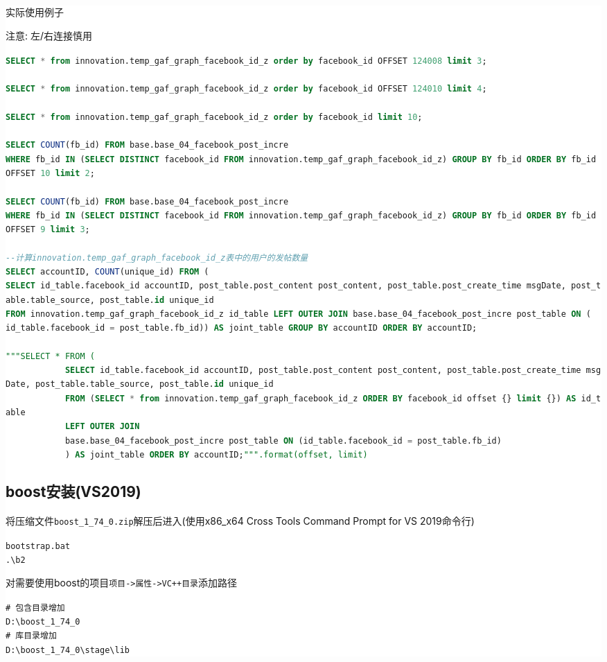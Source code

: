 实际使用例子

注意: 左/右连接慎用

```sql
SELECT * from innovation.temp_gaf_graph_facebook_id_z order by facebook_id OFFSET 124008 limit 3;

SELECT * from innovation.temp_gaf_graph_facebook_id_z order by facebook_id OFFSET 124010 limit 4;

SELECT * from innovation.temp_gaf_graph_facebook_id_z order by facebook_id limit 10;

SELECT COUNT(fb_id) FROM base.base_04_facebook_post_incre
WHERE fb_id IN (SELECT DISTINCT facebook_id FROM innovation.temp_gaf_graph_facebook_id_z) GROUP BY fb_id ORDER BY fb_id OFFSET 10 limit 2;

SELECT COUNT(fb_id) FROM base.base_04_facebook_post_incre
WHERE fb_id IN (SELECT DISTINCT facebook_id FROM innovation.temp_gaf_graph_facebook_id_z) GROUP BY fb_id ORDER BY fb_id OFFSET 9 limit 3;

--计算innovation.temp_gaf_graph_facebook_id_z表中的用户的发帖数量
SELECT accountID, COUNT(unique_id) FROM (
SELECT id_table.facebook_id accountID, post_table.post_content post_content, post_table.post_create_time msgDate, post_table.table_source, post_table.id unique_id
FROM innovation.temp_gaf_graph_facebook_id_z id_table LEFT OUTER JOIN base.base_04_facebook_post_incre post_table ON (
id_table.facebook_id = post_table.fb_id)) AS joint_table GROUP BY accountID ORDER BY accountID;

"""SELECT * FROM (
            SELECT id_table.facebook_id accountID, post_table.post_content post_content, post_table.post_create_time msgDate, post_table.table_source, post_table.id unique_id
            FROM (SELECT * from innovation.temp_gaf_graph_facebook_id_z ORDER BY facebook_id offset {} limit {}) AS id_table
            LEFT OUTER JOIN
            base.base_04_facebook_post_incre post_table ON (id_table.facebook_id = post_table.fb_id)
            ) AS joint_table ORDER BY accountID;""".format(offset, limit)
```

## boost安装(VS2019)

将压缩文件`boost_1_74_0.zip`解压后进入\(使用x86\_x64 Cross Tools Command Prompt for VS 2019命令行\)

```text
bootstrap.bat
.\b2
```

对需要使用boost的项目`项目->属性->VC++目录`添加路径

```text
# 包含目录增加
D:\boost_1_74_0
# 库目录增加
D:\boost_1_74_0\stage\lib
```
